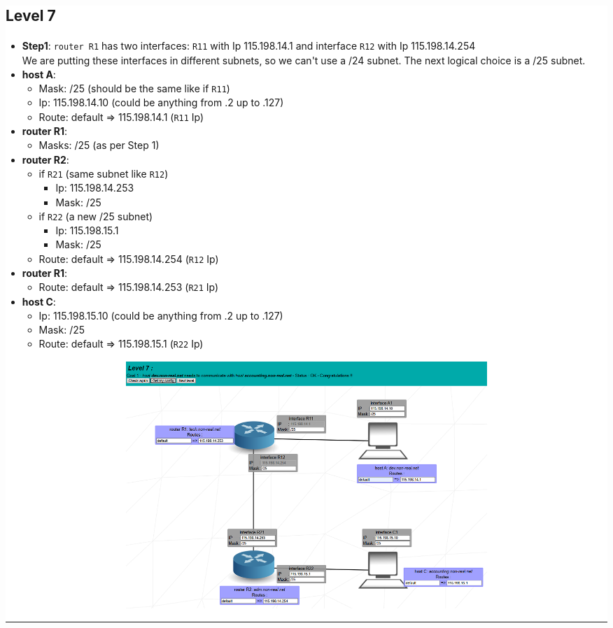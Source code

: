 ## Level 7

- **Step1**: `router R1` has two interfaces: `R11` with Ip 115.198.14.1 and interface `R12` with Ip 115.198.14.254  \
We are putting these interfaces in different subnets, so we can't use a /24 subnet. The next logical choice is a /25 subnet.
- **host A**:
  - Mask: /25 (should be the same like if `R11`)
  - Ip: 115.198.14.10 (could be anything from .2 up to .127)
  - Route: default => 115.198.14.1 (`R11` Ip)
- **router R1**:
  - Masks: /25 (as per Step 1)
- **router R2**:
  - if `R21` (same subnet like `R12`)
    - Ip: 115.198.14.253
    - Mask: /25
  - if `R22` (a new /25 subnet)
    - Ip: 115.198.15.1
    - Mask: /25
  - Route: default => 115.198.14.254 (`R12` Ip)
- **router R1**:
  - Route: default => 115.198.14.253 (`R21` Ip)
- **host C**:
  - Ip: 115.198.15.10 (could be anything from .2 up to .127)
  - Mask: /25
  - Route: default => 115.198.15.1 (`R22` Ip)


<p align="center">
<img src="./img/level7.png" alt="Level 7" style="width:60%;">
</p>

---